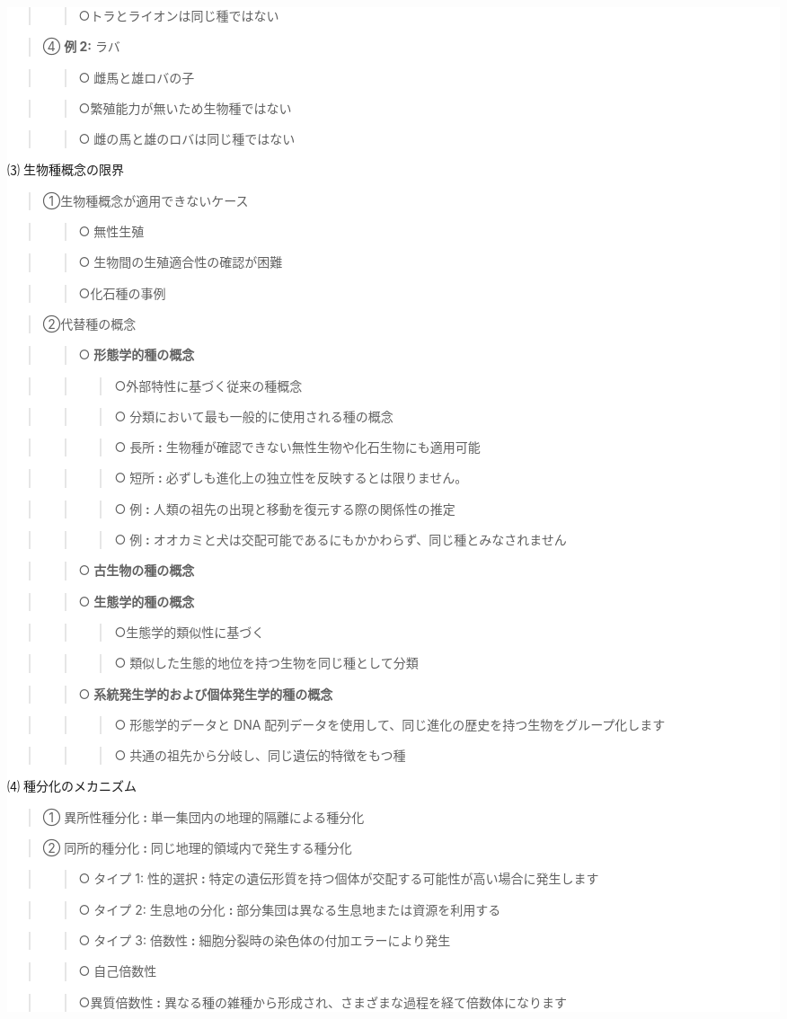 >> ○トラとライオンは同じ種ではない

> ④ **例 2:** ラバ

>> ○ 雌馬と雄ロバの子

>> ○繁殖能力が無いため生物種ではない

>> ○ 雌の馬と雄のロバは同じ種ではない

⑶ 生物種概念の限界

> ①生物種概念が適用できないケース

>> ○ 無性生殖

>> ○ 生物間の生殖適合性の確認が困難

>> ○化石種の事例

> ②代替種の概念

>> ○ **形態学的種の概念**

>>> ○外部特性に基づく従来の種概念

>>> ○ 分類において最も一般的に使用される種の概念

>>> ○ 長所 **:** 生物種が確認できない無性生物や化石生物にも適用可能

>>> ○ 短所 **:** 必ずしも進化上の独立性を反映するとは限りません。

>>> ○ 例 **:** 人類の祖先の出現と移動を復元する際の関係性の推定

>>> ○ 例 **:** オオカミと犬は交配可能であるにもかかわらず、同じ種とみなされません

>> ○ **古生物の種の概念**

>> ○ **生態学的種の概念**

>>> ○生態学的類似性に基づく

>>> ○ 類似した生態的地位を持つ生物を同じ種として分類

>> ○ **系統発生学的および個体発生学的種の概念**

>>> ○ 形態学的データと DNA 配列データを使用して、同じ進化の歴史を持つ生物をグループ化します

>>> ○ 共通の祖先から分岐し、同じ遺伝的特徴をもつ種

⑷ 種分化のメカニズム

> ① 異所性種分化 **:** 単一集団内の地理的隔離による種分化

> ② 同所的種分化 **:** 同じ地理的領域内で発生する種分化

>> ○ タイプ 1: 性的選択 **:** 特定の遺伝形質を持つ個体が交配する可能性が高い場合に発生します

>> ○ タイプ 2: 生息地の分化 **:** 部分集団は異なる生息地または資源を利用する

>> ○ タイプ 3: 倍数性 **:** 細胞分裂時の染色体の付加エラーにより発生

>> ○ 自己倍数性

>> ○異質倍数性 **:** 異なる種の雑種から形成され、さまざまな過程を経て倍数体になります

